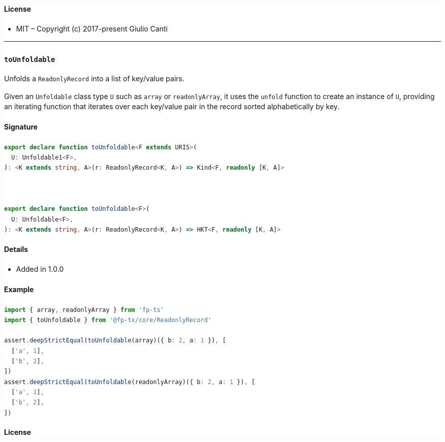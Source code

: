 #### License

* MIT – Copyright (c) 2017-present Giulio Canti

---


### `toUnfoldable`

Unfolds a `ReadonlyRecord` into a list of key/value pairs.


Given an `Unfoldable` class type `U` such as `array` or `readonlyArray`, it uses the `unfold` function to create an instance of `U`, providing an iterating function that iterates over each key/value pair in the record sorted alphabetically by key.




#### Signature

```typescript
export declare function toUnfoldable<F extends URIS>(
  U: Unfoldable1<F>,
): <K extends string, A>(r: ReadonlyRecord<K, A>) => Kind<F, readonly [K, A]>



export declare function toUnfoldable<F>(
  U: Unfoldable<F>,
): <K extends string, A>(r: ReadonlyRecord<K, A>) => HKT<F, readonly [K, A]>

```

#### Details

* Added in 1.0.0

#### Example

```typescript
import { array, readonlyArray } from 'fp-ts'
import { toUnfoldable } from '@fp-tx/core/ReadonlyRecord'

assert.deepStrictEqual(toUnfoldable(array)({ b: 2, a: 1 }), [
  ['a', 1],
  ['b', 2],
])
assert.deepStrictEqual(toUnfoldable(readonlyArray)({ b: 2, a: 1 }), [
  ['a', 1],
  ['b', 2],
])

```

#### License
